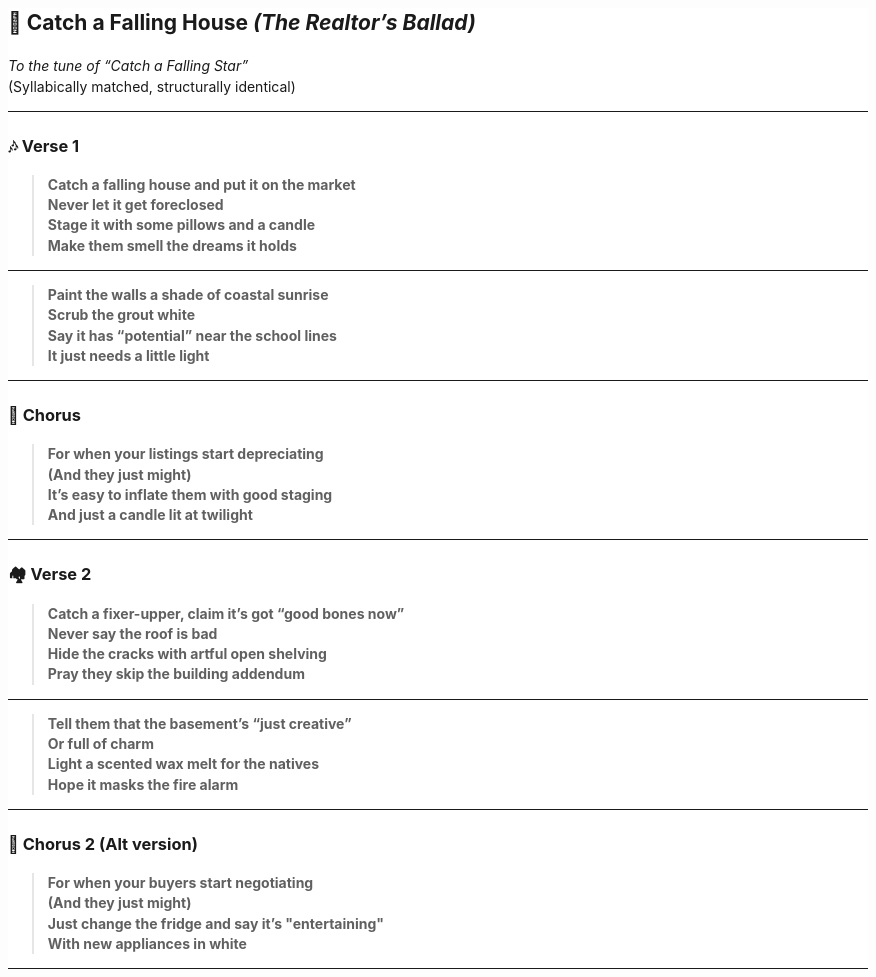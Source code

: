 ## 🎵 **Catch a Falling House** *(The Realtor’s Ballad)*  
*To the tune of “Catch a Falling Star”*  
(Syllabically matched, structurally identical)

---

### 🎶 **Verse 1**

> **Catch a falling house and put it on the market**  
> **Never let it get foreclosed**  
> **Stage it with some pillows and a candle**  
> **Make them smell the dreams it holds**  

---

> **Paint the walls a shade of coastal sunrise**  
> **Scrub the grout white**  
> **Say it has “potential” near the school lines**  
> **It just needs a little light**

---

### 🌟 **Chorus**

> **For when your listings start depreciating**  
> **(And they just might)**  
> **It’s easy to inflate them with good staging**  
> **And just a candle lit at twilight**

---

### 🏘️ **Verse 2**

> **Catch a fixer-upper, claim it’s got “good bones now”**  
> **Never say the roof is bad**  
> **Hide the cracks with artful open shelving**  
> **Pray they skip the building addendum**

---

> **Tell them that the basement’s “just creative”**  
> **Or full of charm**  
> **Light a scented wax melt for the natives**  
> **Hope it masks the fire alarm**

---

### 🌇 **Chorus 2 (Alt version)**

> **For when your buyers start negotiating**  
> **(And they just might)**  
> **Just change the fridge and say it’s "entertaining"**  
> **With new appliances in white**

---